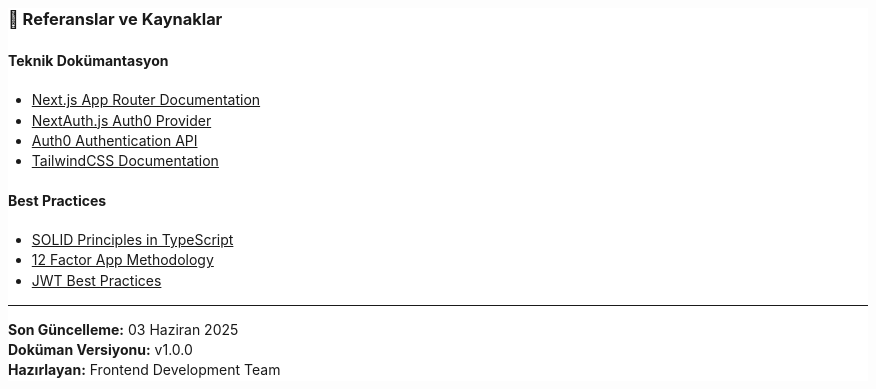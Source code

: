 ### 🔗 Referanslar ve Kaynaklar

#### Teknik Dokümantasyon
- [Next.js App Router Documentation](https://nextjs.org/docs)
- [NextAuth.js Auth0 Provider](https://next-auth.js.org/providers/auth0)
- [Auth0 Authentication API](https://auth0.com/docs/api/authentication)
- [TailwindCSS Documentation](https://tailwindcss.com/docs)

#### Best Practices
- [SOLID Principles in TypeScript](https://blog.bitsrc.io/solid-principles-every-developer-should-know-b3bfa96bb688)
- [12 Factor App Methodology](https://12factor.net/)
- [JWT Best Practices](https://auth0.com/blog/a-look-at-the-latest-draft-for-jwt-bcp/)

---

**Son Güncelleme:** 03 Haziran 2025  
**Doküman Versiyonu:** v1.0.0  
**Hazırlayan:** Frontend Development Team